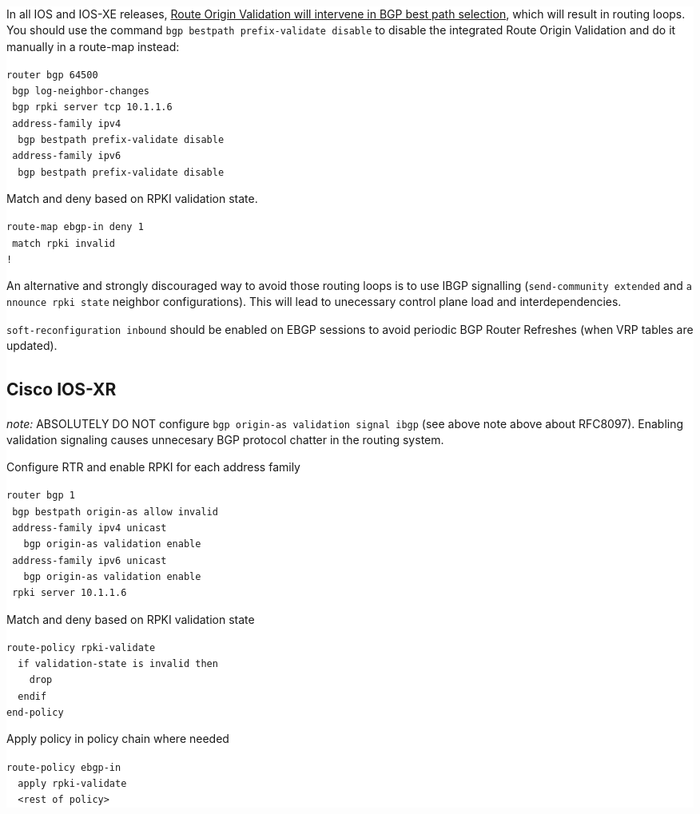 In all IOS and IOS-XE releases, [Route Origin Validation will intervene in BGP best path selection](https://www.mail-archive.com/cisco-nsp@puck.nether.net/msg68472.html), which will result in routing loops. You should use the command `bgp bestpath prefix-validate disable` to disable the integrated Route Origin Validation and do it manually in a route-map instead:

```
router bgp 64500
 bgp log-neighbor-changes
 bgp rpki server tcp 10.1.1.6
 address-family ipv4
  bgp bestpath prefix-validate disable
 address-family ipv6
  bgp bestpath prefix-validate disable
```

Match and deny based on RPKI validation state.

```
route-map ebgp-in deny 1
 match rpki invalid
!
```

An alternative and strongly discouraged way to avoid those routing loops is to use IBGP signalling (`send-community extended` and `announce rpki state` neighbor configurations). This will lead to unecessary control plane load and interdependencies.

`soft-reconfiguration inbound` should be enabled on EBGP sessions to avoid periodic BGP Router Refreshes (when VRP tables are updated).

## Cisco IOS-XR

*note:* ABSOLUTELY DO NOT configure `bgp origin-as validation signal ibgp` (see above note above about RFC8097).
Enabling validation signaling causes unnecesary BGP protocol chatter in the routing system.

Configure RTR and enable RPKI for each address family
```
router bgp 1
 bgp bestpath origin-as allow invalid
 address-family ipv4 unicast
   bgp origin-as validation enable
 address-family ipv6 unicast
   bgp origin-as validation enable
 rpki server 10.1.1.6
```
Match and deny based on RPKI validation state
```
route-policy rpki-validate
  if validation-state is invalid then
    drop
  endif
end-policy
```
Apply policy in policy chain where needed
```
route-policy ebgp-in
  apply rpki-validate
  <rest of policy>
```
